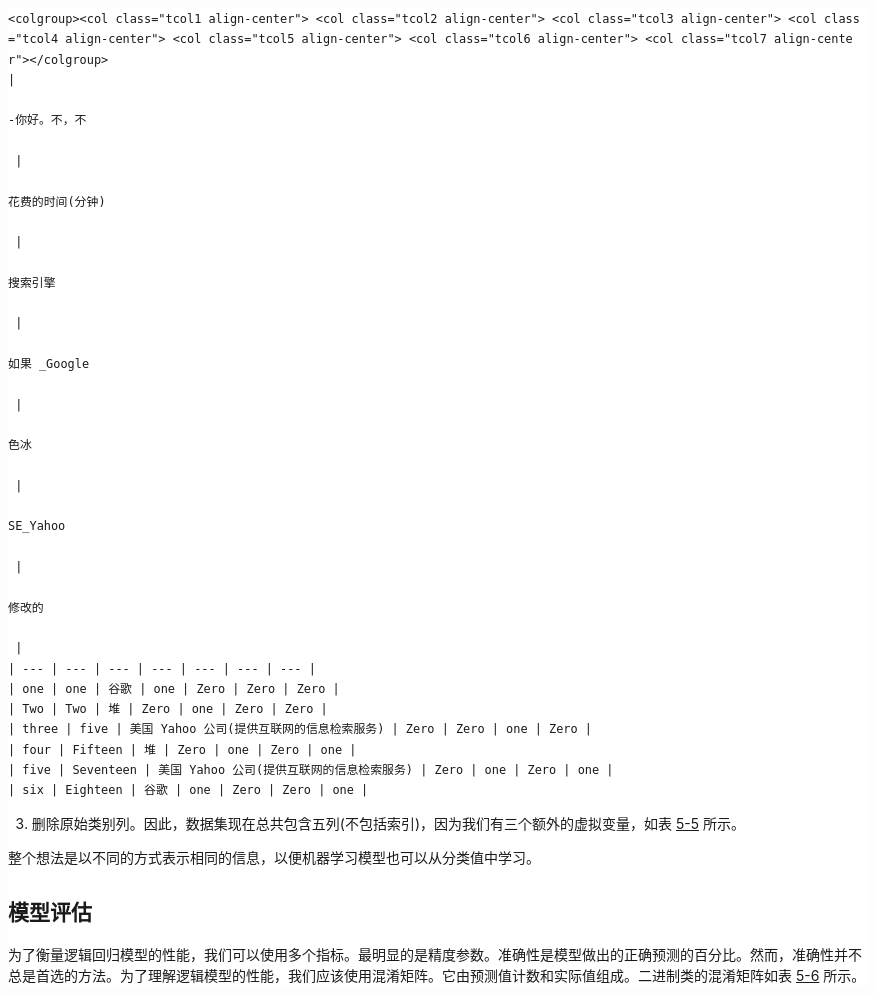     <colgroup><col class="tcol1 align-center"> <col class="tcol2 align-center"> <col class="tcol3 align-center"> <col class="tcol4 align-center"> <col class="tcol5 align-center"> <col class="tcol6 align-center"> <col class="tcol7 align-center"></colgroup> 
    | 

    -你好。不，不

     | 

    花费的时间(分钟)

     | 

    搜索引擎

     | 

    如果 _Google

     | 

    色冰

     | 

    SE_Yahoo

     | 

    修改的

     |
    | --- | --- | --- | --- | --- | --- | --- |
    | one | one | 谷歌 | one | Zero | Zero | Zero |
    | Two | Two | 堆 | Zero | one | Zero | Zero |
    | three | five | 美国 Yahoo 公司(提供互联网的信息检索服务) | Zero | Zero | one | Zero |
    | four | Fifteen | 堆 | Zero | one | Zero | one |
    | five | Seventeen | 美国 Yahoo 公司(提供互联网的信息检索服务) | Zero | one | Zero | one |
    | six | Eighteen | 谷歌 | one | Zero | Zero | one |

3.  删除原始类别列。因此，数据集现在总共包含五列(不包括索引)，因为我们有三个额外的虚拟变量，如表 [5-5](#Tab5) 所示。

整个想法是以不同的方式表示相同的信息，以便机器学习模型也可以从分类值中学习。

## 模型评估

为了衡量逻辑回归模型的性能，我们可以使用多个指标。最明显的是精度参数。准确性是模型做出的正确预测的百分比。然而，准确性并不总是首选的方法。为了理解逻辑模型的性能，我们应该使用混淆矩阵。它由预测值计数和实际值组成。二进制类的混淆矩阵如表 [5-6](#Tab6) 所示。
